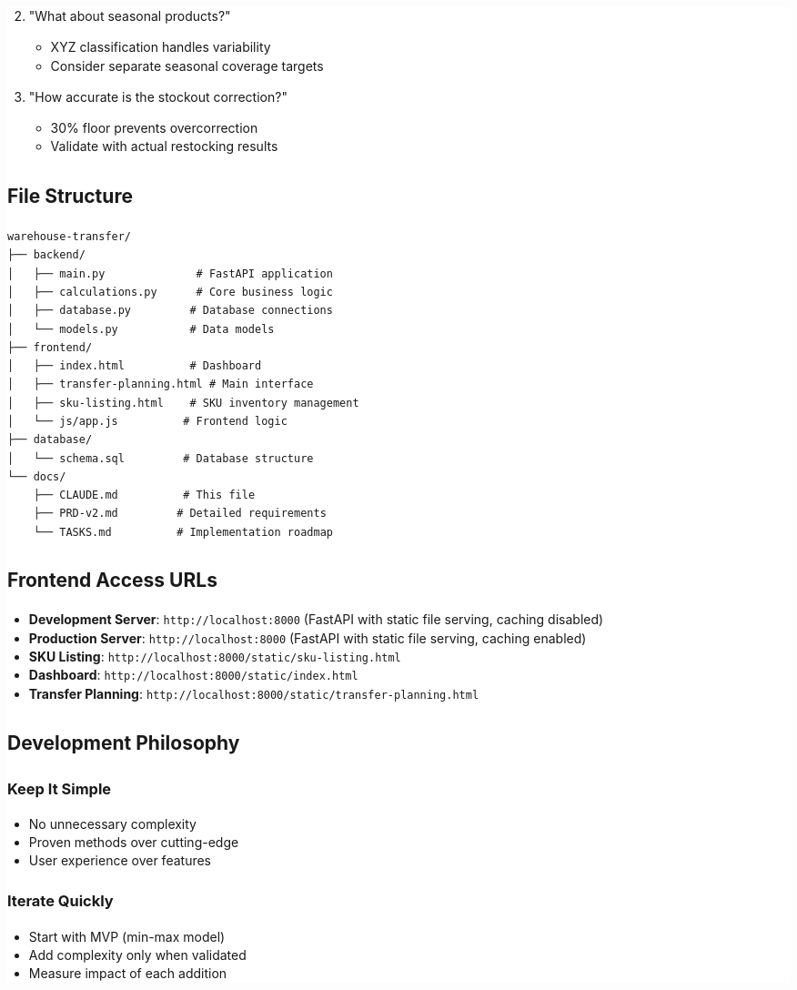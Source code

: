 2. "What about seasonal products?"
   - XYZ classification handles variability
   - Consider separate seasonal coverage targets

3. "How accurate is the stockout correction?"
   - 30% floor prevents overcorrection
   - Validate with actual restocking results

## File Structure
```
warehouse-transfer/
├── backend/
│   ├── main.py              # FastAPI application
│   ├── calculations.py      # Core business logic
│   ├── database.py         # Database connections
│   └── models.py           # Data models
├── frontend/
│   ├── index.html          # Dashboard
│   ├── transfer-planning.html # Main interface
│   ├── sku-listing.html    # SKU inventory management
│   └── js/app.js          # Frontend logic
├── database/
│   └── schema.sql         # Database structure
└── docs/
    ├── CLAUDE.md          # This file
    ├── PRD-v2.md         # Detailed requirements
    └── TASKS.md          # Implementation roadmap
```

## Frontend Access URLs
- **Development Server**: `http://localhost:8000` (FastAPI with static file serving, caching disabled)
- **Production Server**: `http://localhost:8000` (FastAPI with static file serving, caching enabled)
- **SKU Listing**: `http://localhost:8000/static/sku-listing.html`
- **Dashboard**: `http://localhost:8000/static/index.html`
- **Transfer Planning**: `http://localhost:8000/static/transfer-planning.html`

## Development Philosophy

### Keep It Simple
- No unnecessary complexity
- Proven methods over cutting-edge
- User experience over features

### Iterate Quickly
- Start with MVP (min-max model)
- Add complexity only when validated
- Measure impact of each addition
